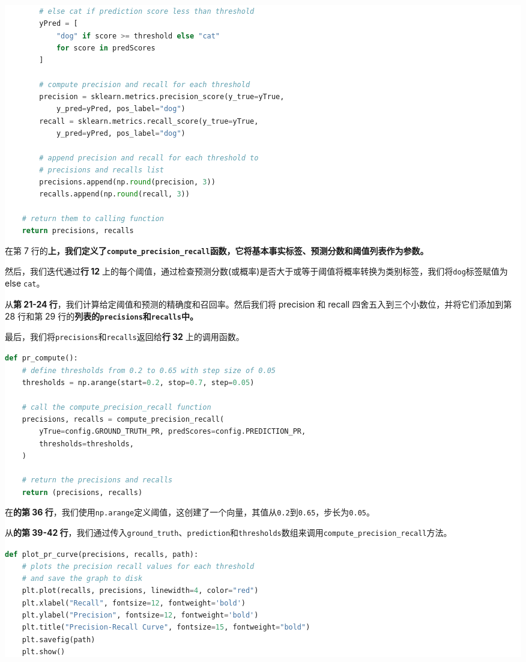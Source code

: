 ```py
        # else cat if prediction score less than threshold
        yPred = [
            "dog" if score >= threshold else "cat"
            for score in predScores
        ]

        # compute precision and recall for each threshold
        precision = sklearn.metrics.precision_score(y_true=yTrue,
            y_pred=yPred, pos_label="dog")
        recall = sklearn.metrics.recall_score(y_true=yTrue,
            y_pred=yPred, pos_label="dog")

        # append precision and recall for each threshold to
        # precisions and recalls list
        precisions.append(np.round(precision, 3))
        recalls.append(np.round(recall, 3))

    # return them to calling function
    return precisions, recalls
```

在第 7 行的**上，我们定义了`compute_precision_recall`函数，它将基本事实标签、预测分数和阈值列表作为参数。**

然后，我们迭代通过**行 12** 上的每个阈值，通过检查预测分数(或概率)是否大于或等于阈值将概率转换为类别标签，我们将`dog`标签赋值为 else `cat`。

从**第 21-24 行**，我们计算给定阈值和预测的精确度和召回率。然后我们将 precision 和 recall 四舍五入到三个小数位，并将它们添加到第 28 行和第 29 行的**列表的`precisions`和`recalls`中。**

最后，我们将`precisions`和`recalls`返回给**行 32** 上的调用函数。

```py
def pr_compute():
    # define thresholds from 0.2 to 0.65 with step size of 0.05
    thresholds = np.arange(start=0.2, stop=0.7, step=0.05)

    # call the compute_precision_recall function
    precisions, recalls = compute_precision_recall(
        yTrue=config.GROUND_TRUTH_PR, predScores=config.PREDICTION_PR,
        thresholds=thresholds,
    )

    # return the precisions and recalls
    return (precisions, recalls)
```

在**的第 36 行**，我们使用`np.arange`定义阈值，这创建了一个向量，其值从`0.2`到`0.65`，步长为`0.05`。

从**的第 39-42 行**，我们通过传入`ground_truth`、`prediction`和`thresholds`数组来调用`compute_precision_recall`方法。

```py
def plot_pr_curve(precisions, recalls, path):
    # plots the precision recall values for each threshold
    # and save the graph to disk
    plt.plot(recalls, precisions, linewidth=4, color="red")
    plt.xlabel("Recall", fontsize=12, fontweight='bold')
    plt.ylabel("Precision", fontsize=12, fontweight='bold')
    plt.title("Precision-Recall Curve", fontsize=15, fontweight="bold")
    plt.savefig(path)
    plt.show()
```
